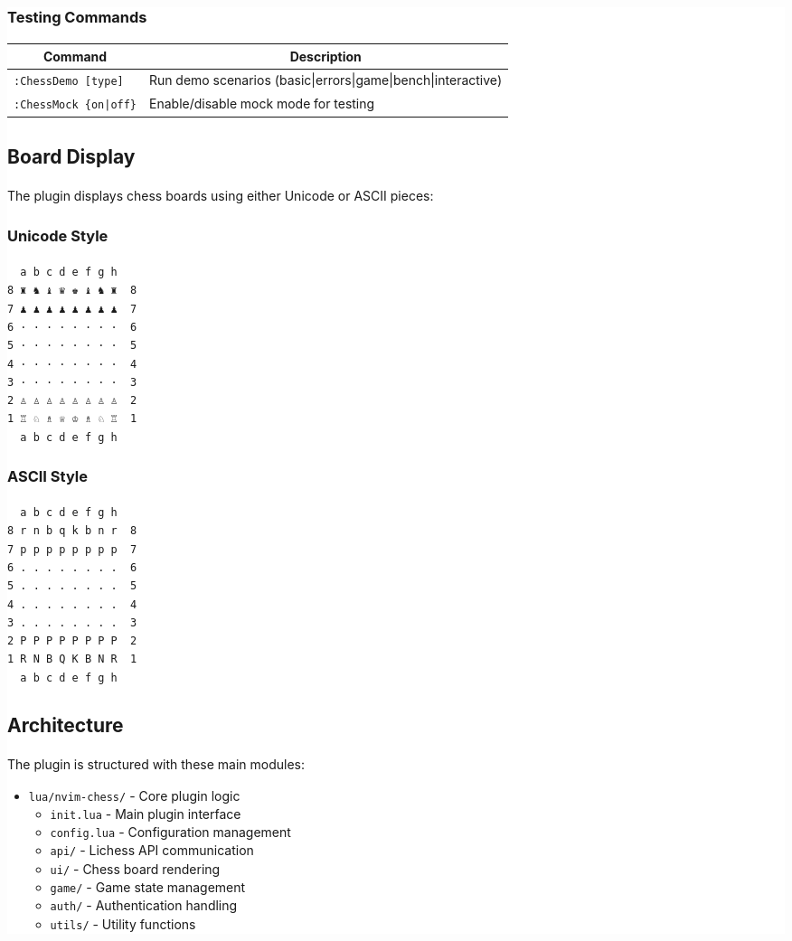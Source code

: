 ### Testing Commands

| Command                | Description                                |
| ---------------------- | ------------------------------------------ |
| `:ChessDemo [type]`    | Run demo scenarios (basic\|errors\|game\|bench\|interactive) |
| `:ChessMock {on\|off}` | Enable/disable mock mode for testing      |

## Board Display

The plugin displays chess boards using either Unicode or ASCII pieces:

### Unicode Style

```
  a b c d e f g h
8 ♜ ♞ ♝ ♛ ♚ ♝ ♞ ♜  8
7 ♟ ♟ ♟ ♟ ♟ ♟ ♟ ♟  7
6 · · · · · · · ·  6
5 · · · · · · · ·  5
4 · · · · · · · ·  4
3 · · · · · · · ·  3
2 ♙ ♙ ♙ ♙ ♙ ♙ ♙ ♙  2
1 ♖ ♘ ♗ ♕ ♔ ♗ ♘ ♖  1
  a b c d e f g h
```

### ASCII Style

```
  a b c d e f g h
8 r n b q k b n r  8
7 p p p p p p p p  7
6 . . . . . . . .  6
5 . . . . . . . .  5
4 . . . . . . . .  4
3 . . . . . . . .  3
2 P P P P P P P P  2
1 R N B Q K B N R  1
  a b c d e f g h
```

## Architecture

The plugin is structured with these main modules:

- `lua/nvim-chess/` - Core plugin logic
  - `init.lua` - Main plugin interface
  - `config.lua` - Configuration management
  - `api/` - Lichess API communication
  - `ui/` - Chess board rendering
  - `game/` - Game state management
  - `auth/` - Authentication handling
  - `utils/` - Utility functions
